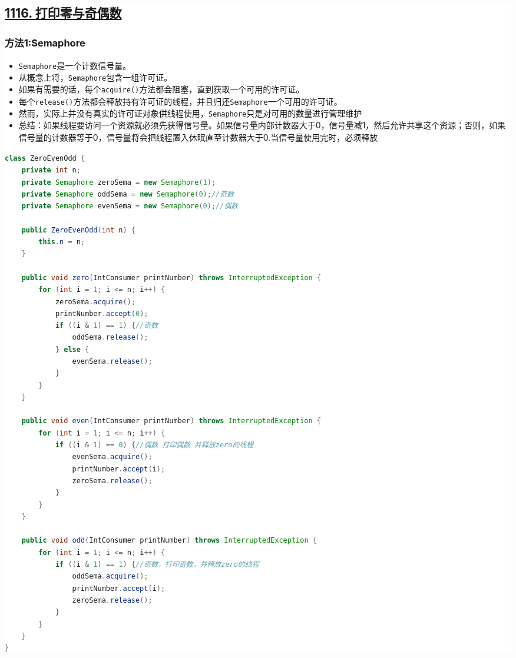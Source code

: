 

## [1116. 打印零与奇偶数](https://leetcode-cn.com/problems/print-zero-even-odd/)

### 方法1:Semaphore

- `Semaphore`是一个计数信号量。
- 从概念上将，`Semaphore`包含一组许可证。
- 如果有需要的话，每个`acquire()`方法都会阻塞，直到获取一个可用的许可证。
- 每个`release()`方法都会释放持有许可证的线程，并且归还`Semaphore`一个可用的许可证。
- 然而，实际上并没有真实的许可证对象供线程使用，`Semaphore`只是对可用的数量进行管理维护
- 总结：如果线程要访问一个资源就必须先获得信号量。如果信号量内部计数器大于0，信号量减1，然后允许共享这个资源；否则，如果信号量的计数器等于0，信号量将会把线程置入休眠直至计数器大于0.当信号量使用完时，必须释放

```java
class ZeroEvenOdd {
    private int n;
    private Semaphore zeroSema = new Semaphore(1);
    private Semaphore oddSema = new Semaphore(0);//奇数
    private Semaphore evenSema = new Semaphore(0);//偶数

    public ZeroEvenOdd(int n) {
        this.n = n;
    }

    public void zero(IntConsumer printNumber) throws InterruptedException {
        for (int i = 1; i <= n; i++) {
            zeroSema.acquire();
            printNumber.accept(0);
            if ((i & 1) == 1) {//奇数
                oddSema.release();
            } else {
                evenSema.release();
            }
        }
    }

    public void even(IntConsumer printNumber) throws InterruptedException {
        for (int i = 1; i <= n; i++) {
            if ((i & 1) == 0) {//偶数 打印偶数 并释放zero的线程
                evenSema.acquire();
                printNumber.accept(i);
                zeroSema.release();
            }
        }
    }

    public void odd(IntConsumer printNumber) throws InterruptedException {
        for (int i = 1; i <= n; i++) {
            if ((i & 1) == 1) {//奇数，打印奇数，并释放zero的线程
                oddSema.acquire();
                printNumber.accept(i);
                zeroSema.release();
            }
        }
    }
}
```
